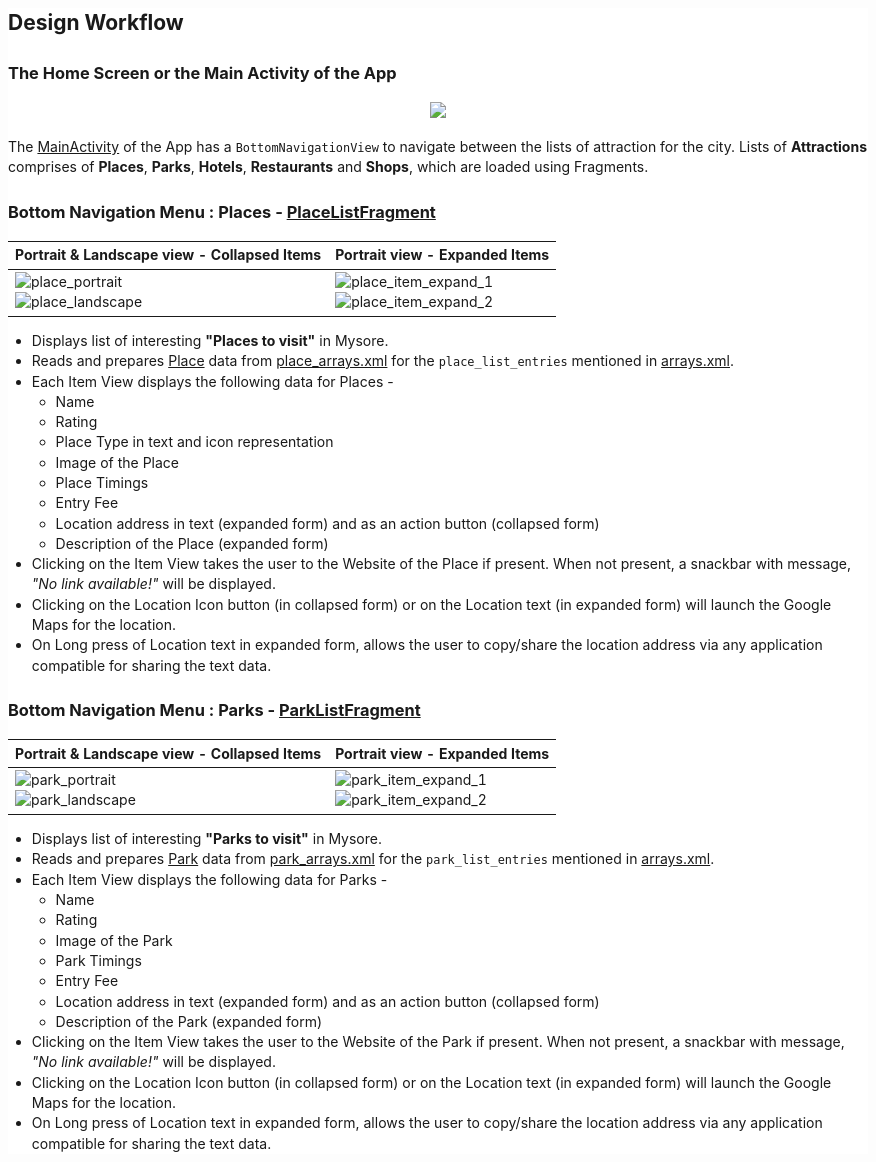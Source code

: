 
## Design Workflow

### The Home Screen or the Main Activity of the App

<p align="center">
<img src="https://user-images.githubusercontent.com/26028981/51127857-8fc2cc00-184c-11e9-996d-0946ab3ffb2b.png" width="50%"/>
</p>

The [MainActivity][] of the App has a `BottomNavigationView` to navigate between the lists of attraction for the city. Lists of **Attractions** comprises of **Places**, **Parks**, **Hotels**, **Restaurants** and **Shops**, which are loaded using Fragments.

### Bottom Navigation Menu : Places - [PlaceListFragment][] 

|Portrait & Landscape view - Collapsed Items|Portrait view - Expanded Items|
|---|---|
|![place_portrait](https://user-images.githubusercontent.com/26028981/51127857-8fc2cc00-184c-11e9-996d-0946ab3ffb2b.png)<br/>![place_landscape](https://user-images.githubusercontent.com/26028981/51127860-8fc2cc00-184c-11e9-9cc3-367f67e3025b.png)|![place_item_expand_1](https://user-images.githubusercontent.com/26028981/51127862-8fc2cc00-184c-11e9-8a2c-2dd247e78035.png)<br/>![place_item_expand_2](https://user-images.githubusercontent.com/26028981/51127863-905b6280-184c-11e9-9445-8075d262db32.png)| 

* Displays list of interesting **"Places to visit"** in Mysore.
* Reads and prepares [Place][] data from [place_arrays.xml][] for the `place_list_entries` mentioned in [arrays.xml][].
* Each Item View displays the following data for Places -
	* Name
	* Rating
	* Place Type in text and icon representation
	* Image of the Place
	* Place Timings
	* Entry Fee
	* Location address in text (expanded form) and as an action button (collapsed form)
	* Description of the Place (expanded form)
* Clicking on the Item View takes the user to the Website of the Place if present. When not present, a snackbar with message, _"No link available!"_ will be displayed.
* Clicking on the Location Icon button (in collapsed form) or on the Location text (in expanded form) will launch the Google Maps for the location.
* On Long press of Location text in expanded form, allows the user to copy/share the location address via any application compatible for sharing the text data.

### Bottom Navigation Menu : Parks - [ParkListFragment][] 

|Portrait & Landscape view - Collapsed Items|Portrait view - Expanded Items|
|---|---|
|![park_portrait](https://user-images.githubusercontent.com/26028981/51127878-9b15f780-184c-11e9-8ef0-c330923ff2e4.png)<br/>![park_landscape](https://user-images.githubusercontent.com/26028981/51127879-9bae8e00-184c-11e9-94fd-351a56b88680.png)|![park_item_expand_1](https://user-images.githubusercontent.com/26028981/51127881-9bae8e00-184c-11e9-91dd-1d77c061a68a.png)<br/>![park_item_expand_2](https://user-images.githubusercontent.com/26028981/51127877-9b15f780-184c-11e9-8925-5b1ed0074169.png)|

* Displays list of interesting **"Parks to visit"** in Mysore.
* Reads and prepares [Park][] data from [park_arrays.xml][] for the `park_list_entries` mentioned in [arrays.xml][].
* Each Item View displays the following data for Parks -
	* Name
	* Rating
	* Image of the Park
	* Park Timings
	* Entry Fee
	* Location address in text (expanded form) and as an action button (collapsed form)
	* Description of the Park (expanded form)
* Clicking on the Item View takes the user to the Website of the Park if present. When not present, a snackbar with message, _"No link available!"_ will be displayed.
* Clicking on the Location Icon button (in collapsed form) or on the Location text (in expanded form) will launch the Google Maps for the location.
* On Long press of Location text in expanded form, allows the user to copy/share the location address via any application compatible for sharing the text data.


[MainActivity]: /app/src/main/java/com/example/kaushiknsanji/xploremysuru/ui/MainActivity.java
[arrays.xml]: /app/src/main/res/values/arrays.xml
[PlaceListFragment]: /app/src/main/java/com/example/kaushiknsanji/xploremysuru/ui/places/PlaceListFragment.java
[Place]: /app/src/main/java/com/example/kaushiknsanji/xploremysuru/data/local/models/Place.java
[place_arrays.xml]: /app/src/main/res/values/place_arrays.xml
[ParkListFragment]: /app/src/main/java/com/example/kaushiknsanji/xploremysuru/ui/parks/ParkListFragment.java
[Park]: /app/src/main/java/com/example/kaushiknsanji/xploremysuru/data/local/models/Park.java
[park_arrays.xml]: /app/src/main/res/values/park_arrays.xml
[HotelListFragment]: /app/src/main/java/com/example/kaushiknsanji/xploremysuru/ui/hotels/HotelListFragment.java
[Hotel]: /app/src/main/java/com/example/kaushiknsanji/xploremysuru/data/local/models/Hotel.java
[hotel_arrays.xml]: /app/src/main/res/values/hotel_arrays.xml
[RestaurantListFragment]: /app/src/main/java/com/example/kaushiknsanji/xploremysuru/ui/restaurants/RestaurantListFragment.java
[Restaurant]: /app/src/main/java/com/example/kaushiknsanji/xploremysuru/data/local/models/Restaurant.java
[restaurant_arrays.xml]: /app/src/main/res/values/restaurant_arrays.xml
[ShopListFragment]: /app/src/main/java/com/example/kaushiknsanji/xploremysuru/ui/shops/ShopListFragment.java
[Shop]: /app/src/main/java/com/example/kaushiknsanji/xploremysuru/data/local/models/Shop.java
[shop_arrays.xml]: /app/src/main/res/values/shop_arrays.xml
[BottomNavigationBehavior]: /app/src/main/java/com/example/kaushiknsanji/xploremysuru/extensions/BottomNavigationBehavior.java
[ImageDecoderFragment]: /app/src/main/java/com/example/kaushiknsanji/xploremysuru/workers/ImageDecoderFragment.java
[BitmapImageCache]: /app/src/main/java/com/example/kaushiknsanji/xploremysuru/cache/BitmapImageCache.java
[ImageDecoder]: /app/src/main/java/com/example/kaushiknsanji/xploremysuru/workers/ImageDecoder.java
[layer_all_default_picture]: /app/src/main/res/drawable/layer_all_default_picture.xml
[layer_all_no_picture]: /app/src/main/res/drawable/layer_all_no_picture.xml
[AboutActivity]: /app/src/main/java/com/example/kaushiknsanji/xploremysuru/ui/about/AboutActivity.java
[AppRepository]: /app/src/main/java/com/example/kaushiknsanji/xploremysuru/data/AppRepository.java
[ResourceRepository]: /app/src/main/java/com/example/kaushiknsanji/xploremysuru/data/local/ResourceRepository.java
[BitmapUtility]: /app/src/main/java/com/example/kaushiknsanji/xploremysuru/utils/BitmapUtility.java